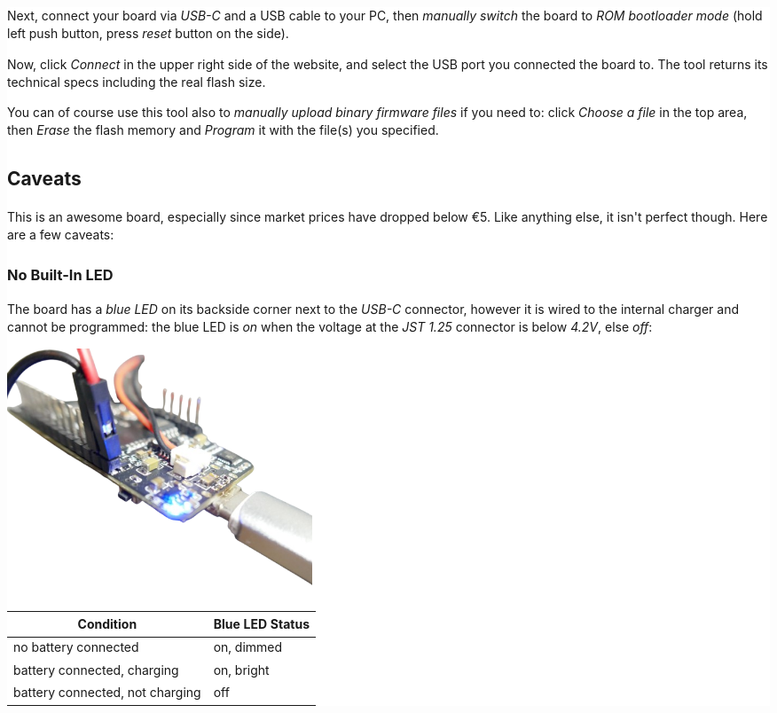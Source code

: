 Next, connect your board via *USB-C* and a USB cable to your PC, then *manually switch* the board to *ROM bootloader mode* (hold left push button, press *reset* button on the side). 

Now, click *Connect* in the upper right side of the website, and select the USB port you connected the board to. The tool returns its technical specs including the real flash size.

You can of course use this tool also to *manually upload binary firmware files* if you need to: click *Choose a file* in the top area, then *Erase* the flash memory and *Program* it with the file(s) you specified.

## Caveats
This is an awesome board, especially since market prices have dropped below €5. Like anything else, it isn't perfect though. Here are a few caveats:

### No Built-In LED
The board has a *blue LED* on its backside corner next to the *USB-C* connector, however it is wired to the internal charger and cannot be programmed: the blue LED is *on* when the voltage at the *JST 1.25* connector is below *4.2V*, else *off*:


<img src="images/lilygo_t-display_charger_led_t.png" width="40%" height="40%" />

| Condition | Blue LED Status |
| --- | --- |
| no battery connected | on, dimmed |
| battery connected, charging | on, bright |
| battery connected, not charging | off |
